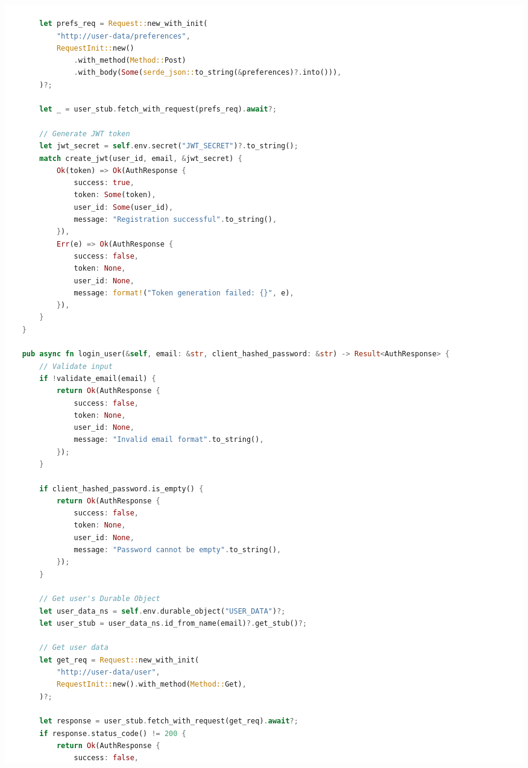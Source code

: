 ```rust
        
        let prefs_req = Request::new_with_init(
            "http://user-data/preferences",
            RequestInit::new()
                .with_method(Method::Post)
                .with_body(Some(serde_json::to_string(&preferences)?.into())),
        )?;
        
        let _ = user_stub.fetch_with_request(prefs_req).await?;
        
        // Generate JWT token
        let jwt_secret = self.env.secret("JWT_SECRET")?.to_string();
        match create_jwt(user_id, email, &jwt_secret) {
            Ok(token) => Ok(AuthResponse {
                success: true,
                token: Some(token),
                user_id: Some(user_id),
                message: "Registration successful".to_string(),
            }),
            Err(e) => Ok(AuthResponse {
                success: false,
                token: None,
                user_id: None,
                message: format!("Token generation failed: {}", e),
            }),
        }
    }
    
    pub async fn login_user(&self, email: &str, client_hashed_password: &str) -> Result<AuthResponse> {
        // Validate input
        if !validate_email(email) {
            return Ok(AuthResponse {
                success: false,
                token: None,
                user_id: None,
                message: "Invalid email format".to_string(),
            });
        }
        
        if client_hashed_password.is_empty() {
            return Ok(AuthResponse {
                success: false,
                token: None,
                user_id: None,
                message: "Password cannot be empty".to_string(),
            });
        }
        
        // Get user's Durable Object
        let user_data_ns = self.env.durable_object("USER_DATA")?;
        let user_stub = user_data_ns.id_from_name(email)?.get_stub()?;
        
        // Get user data
        let get_req = Request::new_with_init(
            "http://user-data/user",
            RequestInit::new().with_method(Method::Get),
        )?;
        
        let response = user_stub.fetch_with_request(get_req).await?;
        if response.status_code() != 200 {
            return Ok(AuthResponse {
                success: false,
```